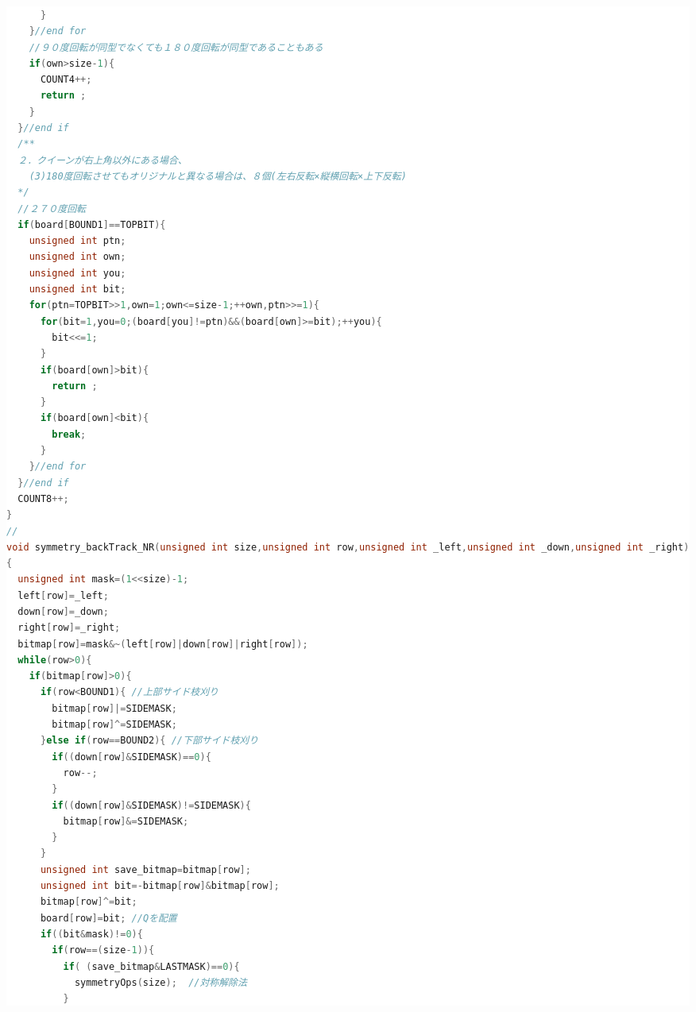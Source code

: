 ```c
      }
    }//end for
    //９０度回転が同型でなくても１８０度回転が同型であることもある
    if(own>size-1){
      COUNT4++;
      return ;
    }
  }//end if
  /**
  ２．クイーンが右上角以外にある場合、
    (3)180度回転させてもオリジナルと異なる場合は、８個(左右反転×縦横回転×上下反転)
  */
  //２７０度回転
  if(board[BOUND1]==TOPBIT){
    unsigned int ptn;
    unsigned int own;
    unsigned int you;
    unsigned int bit;
    for(ptn=TOPBIT>>1,own=1;own<=size-1;++own,ptn>>=1){
      for(bit=1,you=0;(board[you]!=ptn)&&(board[own]>=bit);++you){
        bit<<=1;
      }
      if(board[own]>bit){
        return ;
      }
      if(board[own]<bit){
        break;
      }
    }//end for
  }//end if
  COUNT8++;
}
//
void symmetry_backTrack_NR(unsigned int size,unsigned int row,unsigned int _left,unsigned int _down,unsigned int _right)
{
  unsigned int mask=(1<<size)-1;
  left[row]=_left;
  down[row]=_down;
  right[row]=_right;
  bitmap[row]=mask&~(left[row]|down[row]|right[row]);
  while(row>0){
    if(bitmap[row]>0){
      if(row<BOUND1){ //上部サイド枝刈り
        bitmap[row]|=SIDEMASK;
        bitmap[row]^=SIDEMASK;
      }else if(row==BOUND2){ //下部サイド枝刈り
        if((down[row]&SIDEMASK)==0){
          row--; 
        }
        if((down[row]&SIDEMASK)!=SIDEMASK){
          bitmap[row]&=SIDEMASK;
        }
      }
      unsigned int save_bitmap=bitmap[row];
      unsigned int bit=-bitmap[row]&bitmap[row];
      bitmap[row]^=bit;
      board[row]=bit; //Qを配置
      if((bit&mask)!=0){
        if(row==(size-1)){
          if( (save_bitmap&LASTMASK)==0){
            symmetryOps(size);  //対称解除法
          }
```